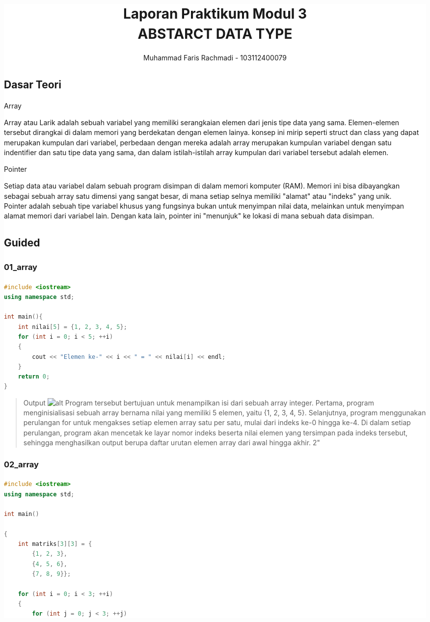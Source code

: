 # <h1 align="center">Laporan Praktikum Modul 3 <br> ABSTARCT DATA TYPE
<p align="center">Muhammad Faris Rachmadi - 103112400079</p>

## Dasar Teori
Array

Array atau Larik adalah sebuah variabel yang memiliki serangkaian elemen dari jenis tipe data yang sama. Elemen-elemen tersebut dirangkai di dalam memori yang berdekatan dengan elemen lainya. konsep ini mirip seperti struct dan class yang dapat merupakan kumpulan dari variabel, perbedaan dengan mereka adalah array merupakan kumpulan variabel dengan satu indentifier dan satu tipe data yang sama, dan dalam istilah-istilah array kumpulan dari variabel tersebut adalah elemen.

Pointer

Setiap data atau variabel dalam sebuah program disimpan di dalam memori komputer (RAM). Memori ini bisa dibayangkan sebagai sebuah array satu dimensi yang sangat besar, di mana setiap selnya memiliki "alamat" atau "indeks" yang unik.  
Pointer adalah sebuah tipe variabel khusus yang fungsinya bukan untuk menyimpan nilai data, melainkan untuk menyimpan alamat memori dari variabel lain. Dengan kata lain, pointer ini "menunjuk" ke lokasi di mana sebuah data disimpan.
## Guided

### 01_array
```c++
#include <iostream>
using namespace std;

int main(){
    int nilai[5] = {1, 2, 3, 4, 5};
    for (int i = 0; i < 5; ++i)
    {
        cout << "Elemen ke-" << i << " = " << nilai[i] << endl;
    }
    return 0;
}
```
> Output
> ![alt](output/array.png)
>Program tersebut bertujuan untuk menampilkan isi dari sebuah array integer. Pertama, program menginisialisasi sebuah array bernama nilai yang memiliki 5 elemen, yaitu {1, 2, 3, 4, 5}. Selanjutnya, program menggunakan perulangan for untuk mengakses setiap elemen array satu per satu, mulai dari indeks ke-0 hingga ke-4. Di dalam setiap perulangan, program akan mencetak ke layar nomor indeks beserta nilai elemen yang tersimpan pada indeks tersebut, sehingga menghasilkan output berupa daftar urutan elemen array dari awal hingga akhir. 2"

### 02_array
```c++
#include <iostream>
using namespace std;

int main()

{
    int matriks[3][3] = {
        {1, 2, 3},
        {4, 5, 6},
        {7, 8, 9}};

    for (int i = 0; i < 3; ++i)
    {
        for (int j = 0; j < 3; ++j)
```